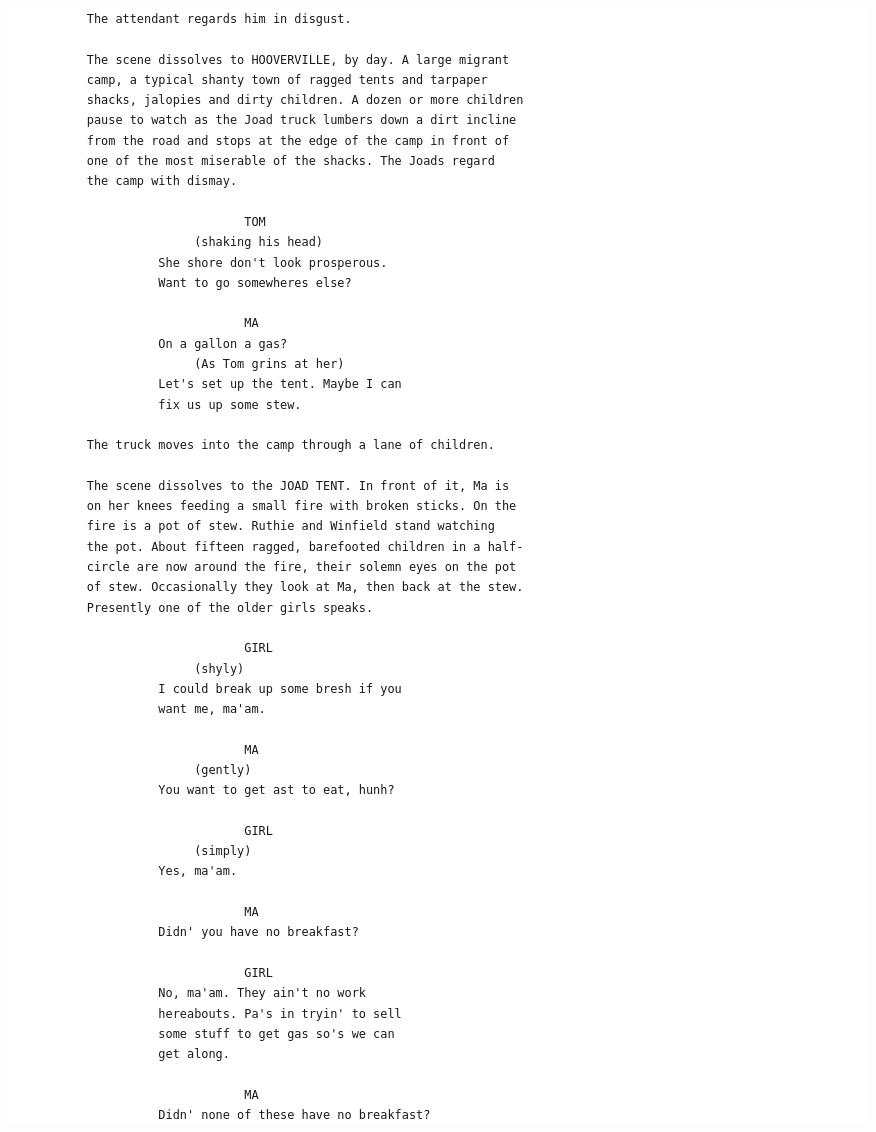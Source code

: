                The attendant regards him in disgust.

               The scene dissolves to HOOVERVILLE, by day. A large migrant 
               camp, a typical shanty town of ragged tents and tarpaper 
               shacks, jalopies and dirty children. A dozen or more children 
               pause to watch as the Joad truck lumbers down a dirt incline 
               from the road and stops at the edge of the camp in front of 
               one of the most miserable of the shacks. The Joads regard 
               the camp with dismay.

                                     TOM
                              (shaking his head)
                         She shore don't look prosperous. 
                         Want to go somewheres else?

                                     MA
                         On a gallon a gas?
                              (As Tom grins at her)
                         Let's set up the tent. Maybe I can 
                         fix us up some stew.

               The truck moves into the camp through a lane of children.

               The scene dissolves to the JOAD TENT. In front of it, Ma is 
               on her knees feeding a small fire with broken sticks. On the 
               fire is a pot of stew. Ruthie and Winfield stand watching 
               the pot. About fifteen ragged, barefooted children in a half-
               circle are now around the fire, their solemn eyes on the pot 
               of stew. Occasionally they look at Ma, then back at the stew. 
               Presently one of the older girls speaks.

                                     GIRL
                              (shyly)
                         I could break up some bresh if you 
                         want me, ma'am.

                                     MA
                              (gently)
                         You want to get ast to eat, hunh?

                                     GIRL
                              (simply)
                         Yes, ma'am.

                                     MA
                         Didn' you have no breakfast?

                                     GIRL
                         No, ma'am. They ain't no work 
                         hereabouts. Pa's in tryin' to sell 
                         some stuff to get gas so's we can 
                         get along.

                                     MA
                         Didn' none of these have no breakfast?
